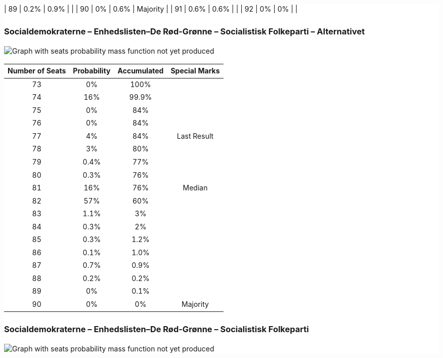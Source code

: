 | 89 | 0.2% | 0.9% |  |
| 90 | 0% | 0.6% | Majority |
| 91 | 0.6% | 0.6% |  |
| 92 | 0% | 0% |  |

### Socialdemokraterne – Enhedslisten–De Rød-Grønne – Socialistisk Folkeparti – Alternativet

![Graph with seats probability mass function not yet produced](2018-03-31-Voxmeter-coalitions-seats-pmf-a–ø–f–å.png "Seats Probability Mass Function")

| Number of Seats | Probability | Accumulated | Special Marks |
|:---------------:|:-----------:|:-----------:|:-------------:|
| 73 | 0% | 100% |  |
| 74 | 16% | 99.9% |  |
| 75 | 0% | 84% |  |
| 76 | 0% | 84% |  |
| 77 | 4% | 84% | Last Result |
| 78 | 3% | 80% |  |
| 79 | 0.4% | 77% |  |
| 80 | 0.3% | 76% |  |
| 81 | 16% | 76% | Median |
| 82 | 57% | 60% |  |
| 83 | 1.1% | 3% |  |
| 84 | 0.3% | 2% |  |
| 85 | 0.3% | 1.2% |  |
| 86 | 0.1% | 1.0% |  |
| 87 | 0.7% | 0.9% |  |
| 88 | 0.2% | 0.2% |  |
| 89 | 0% | 0.1% |  |
| 90 | 0% | 0% | Majority |

### Socialdemokraterne – Enhedslisten–De Rød-Grønne – Socialistisk Folkeparti

![Graph with seats probability mass function not yet produced](2018-03-31-Voxmeter-coalitions-seats-pmf-a–ø–f.png "Seats Probability Mass Function")
